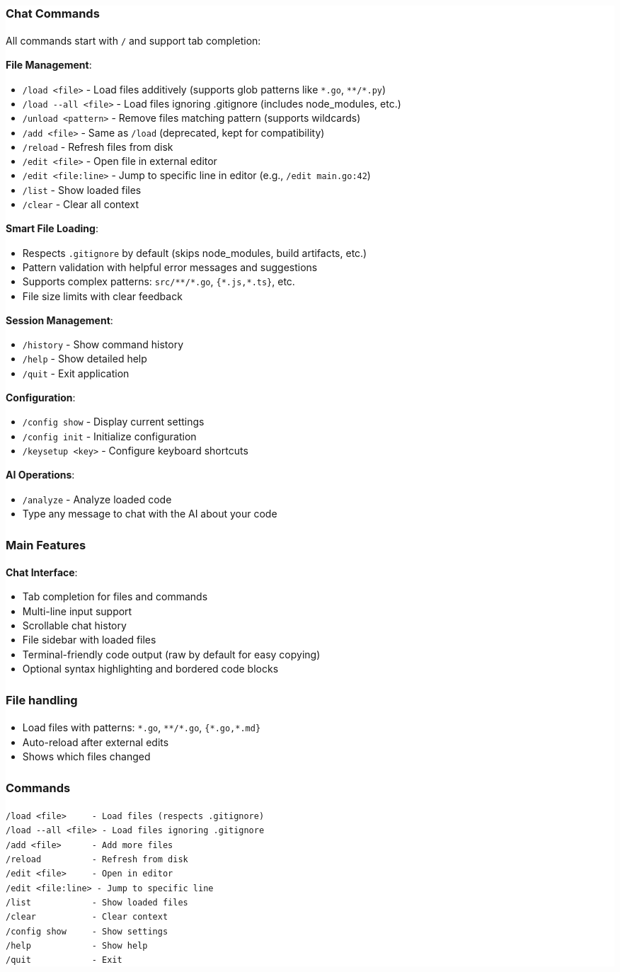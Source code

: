 ### Chat Commands

All commands start with `/` and support tab completion:

**File Management**:
- `/load <file>` - Load files additively (supports glob patterns like `*.go`, `**/*.py`)
- `/load --all <file>` - Load files ignoring .gitignore (includes node_modules, etc.)
- `/unload <pattern>` - Remove files matching pattern (supports wildcards)
- `/add <file>` - Same as `/load` (deprecated, kept for compatibility)
- `/reload` - Refresh files from disk
- `/edit <file>` - Open file in external editor
- `/edit <file:line>` - Jump to specific line in editor (e.g., `/edit main.go:42`)
- `/list` - Show loaded files
- `/clear` - Clear all context

**Smart File Loading**:
- Respects `.gitignore` by default (skips node_modules, build artifacts, etc.)
- Pattern validation with helpful error messages and suggestions
- Supports complex patterns: `src/**/*.go`, `{*.js,*.ts}`, etc.
- File size limits with clear feedback

**Session Management**:
- `/history` - Show command history
- `/help` - Show detailed help
- `/quit` - Exit application

**Configuration**:
- `/config show` - Display current settings
- `/config init` - Initialize configuration
- `/keysetup <key>` - Configure keyboard shortcuts

**AI Operations**:
- `/analyze` - Analyze loaded code
- Type any message to chat with the AI about your code

### Main Features

**Chat Interface**:
- Tab completion for files and commands
- Multi-line input support
- Scrollable chat history
- File sidebar with loaded files
- Terminal-friendly code output (raw by default for easy copying)
- Optional syntax highlighting and bordered code blocks

### File handling
- Load files with patterns: `*.go`, `**/*.go`, `{*.go,*.md}`
- Auto-reload after external edits
- Shows which files changed

### Commands
```
/load <file>     - Load files (respects .gitignore)
/load --all <file> - Load files ignoring .gitignore
/add <file>      - Add more files
/reload          - Refresh from disk
/edit <file>     - Open in editor
/edit <file:line> - Jump to specific line
/list            - Show loaded files
/clear           - Clear context
/config show     - Show settings
/help            - Show help
/quit            - Exit
```
